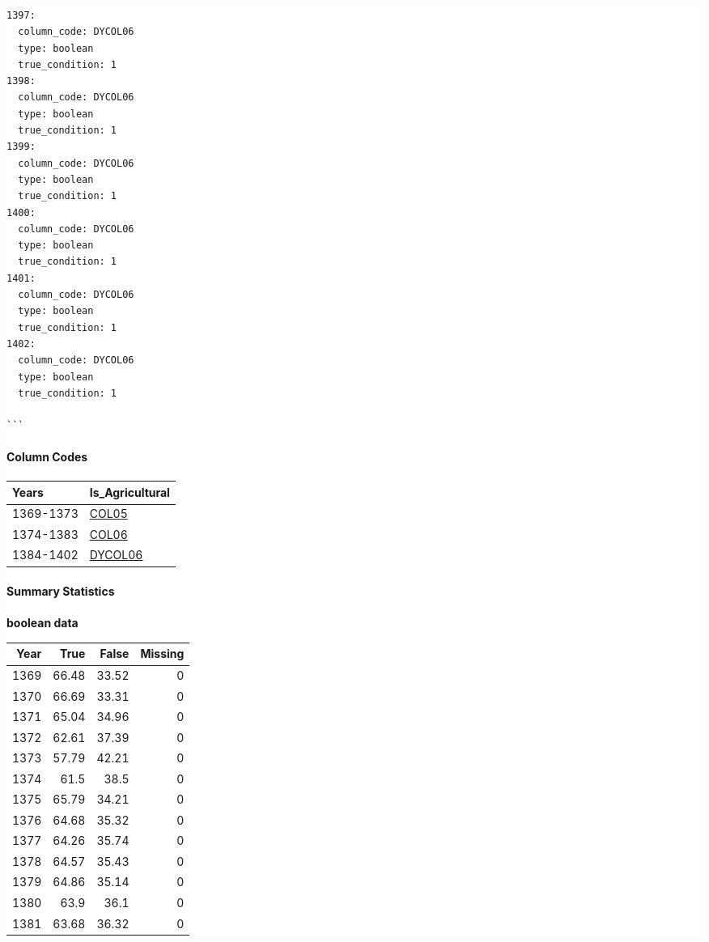     1397:
      column_code: DYCOL06
      type: boolean
      true_condition: 1
    1398:
      column_code: DYCOL06
      type: boolean
      true_condition: 1
    1399:
      column_code: DYCOL06
      type: boolean
      true_condition: 1
    1400:
      column_code: DYCOL06
      type: boolean
      true_condition: 1
    1401:
      column_code: DYCOL06
      type: boolean
      true_condition: 1
    1402:
      column_code: DYCOL06
      type: boolean
      true_condition: 1
    
    ```
#### Column Codes

| Years     | Is_Agricultural                                           |
|:----------|:----------------------------------------------------------|
| 1369-1373 | [COL05](/HBSIR/tables/raw/self_employed_income#col05)     |
| 1374-1383 | [COL06](/HBSIR/tables/raw/self_employed_income#col06)     |
| 1384-1402 | [DYCOL06](/HBSIR/tables/raw/self_employed_income#dycol06) |


#### Summary Statistics

**boolean data**

|   Year |   True |   False |   Missing |
|-------:|-------:|--------:|----------:|
|   1369 |  66.48 |   33.52 |         0 |
|   1370 |  66.69 |   33.31 |         0 |
|   1371 |  65.04 |   34.96 |         0 |
|   1372 |  62.61 |   37.39 |         0 |
|   1373 |  57.79 |   42.21 |         0 |
|   1374 |  61.5  |   38.5  |         0 |
|   1375 |  65.79 |   34.21 |         0 |
|   1376 |  64.68 |   35.32 |         0 |
|   1377 |  64.26 |   35.74 |         0 |
|   1378 |  64.57 |   35.43 |         0 |
|   1379 |  64.86 |   35.14 |         0 |
|   1380 |  63.9  |   36.1  |         0 |
|   1381 |  63.68 |   36.32 |         0 |